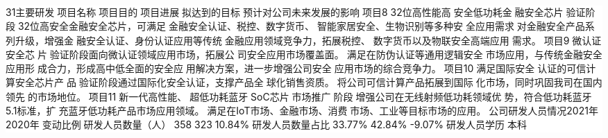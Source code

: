 31主要研发
项目名称
项目目的
项目进展
拟达到的目标
预计对公司未来发展的影响
项目8
32位高性能高
安全低功耗金
融安全芯片
验证阶段
32位高安全金融安全芯片，可满足
金融安全认证、税控、数字货币、
智能家居安全、生物识别等多种安
全应用需求
对金融安全产品系列升级，增强金
融安全认证、身份认证应用等传统
金融应用领域竞争力，拓展税控、
数字货币以及物联安全高端应用
需求。
项目9
微认证安全芯
片
验证阶段面向微认证领域应用市场，拓展公
司安全应用市场覆盖面。
满足在防伪认证等通用逻辑安全
市场应用，与传统金融安全应用形
成合力，形成高中低全面的安全应
用解决方案，进一步增强公司安全
应用市场的综合竞争力。
项目10
满足国际安全
认证的可信计
算安全芯片产
品
验证阶段通过国际化安全认证，支撑产品全
球化销售资质。
将公司可信计算产品拓展到国际
化市场，同时巩固我司在国内领先
的市场地位。
项目11
新一代高性能、
超低功耗蓝牙
SoC芯片
市场推广
阶段
增强公司在无线射频低功耗领域优
势，符合低功耗蓝牙5.1标准，扩
充蓝牙低功耗产品市场应用领域。
满足在IoT市场、金融市场、消费
市场、工业等目标市场的应用。
公司研发人员情况2021年
2020年
变动比例
研发人员数量（人）
358
323
10.84%
研发人员数量占比
33.77%
42.84%
-9.07%
研发人员学历
本科